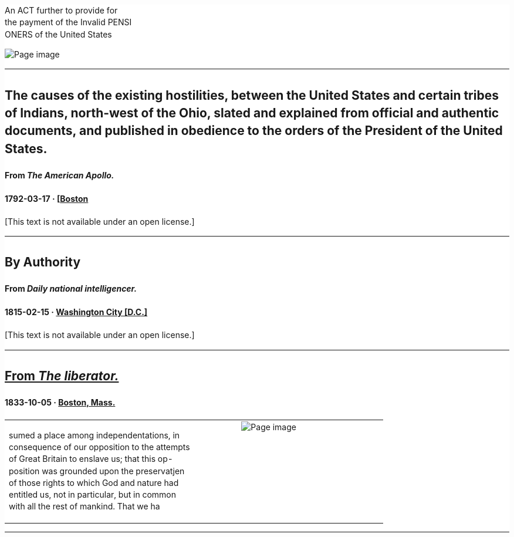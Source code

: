 An ACT further to provide for  
the payment of the Invalid PENSI­  
ONERS of the United States
</td><td style="width: 50%; max-height: 75%; margin: auto; display: block;">
<img alt="Page image" src="https://tile.loc.gov/image-services/iiif/service:ndnp:nhd:batch_nhd_bondcliff_ver01:data:sn83025587:00517015131:1790101401:0677/pct:25.48219287715086,44.11558574586231,20.984393757503,5.9571944579222595/!600,600/0/default.jpg"/>
</td>
</tr></table>

---

## The causes of the existing hostilities, between the United States and certain tribes of Indians, north-west of the Ohio, slated and explained from official and authentic documents, and published in obedience to the orders of the President of the United States.

#### From _The American Apollo._

#### 1792-03-17 &middot; [[Boston](http://dbpedia.org/resource/Boston)

[This text is not available under an open license.]

---

## By Authority

#### From _Daily national intelligencer._

#### 1815-02-15 &middot; [Washington City [D.C.]](http://dbpedia.org/resource/Washington%2C_D.C.)

[This text is not available under an open license.]

---

## [From _The liberator._](https://archive.org/details/sim_liberator_1833-10-05_3_40/page/n0/mode/1up?view=theater)

#### 1833-10-05 &middot; [Boston, Mass.](http://dbpedia.org/resource/Boston)

<table style="width: 100%;"><tr><td style="width: 50%">

  
sumed a place among independentations, in  
consequence of our opposition to the attempts  
of Great Britain to enslave us; that this op-  
position was grounded upon the preservatjen  
of those rights to which God and nature had  
entitled us, not in particular, but in common  
with all the rest of mankind. That we ha
</td><td style="width: 50%; max-height: 75%; margin: auto; display: block;">
<img alt="Page image" src="https://iiif.archive.org/image/iiif/2/sim_liberator_1833-10-05_3_40%2Fsim_liberator_1833-10-05_3_40_jp2.zip%2Fsim_liberator_1833-10-05_3_40_jp2%2Fsim_liberator_1833-10-05_3_40_0000.jp2/pct:40.520833333333336,32.508034757766936,17.51736111111111,4.2494941078443045/600,/0/default.jpg"/>
</td>
</tr></table>

---